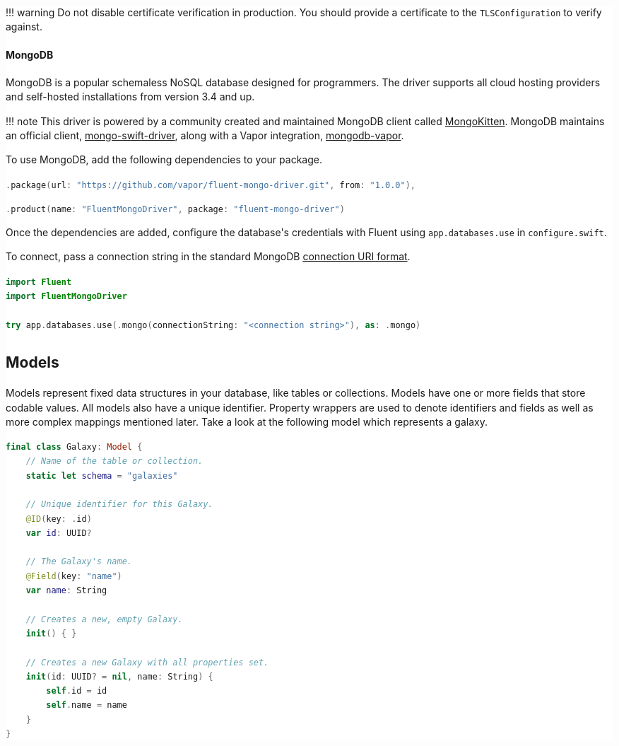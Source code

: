 !!! warning
    Do not disable certificate verification in production. You should provide a certificate to the `TLSConfiguration` to verify against. 

#### MongoDB

MongoDB is a popular schemaless NoSQL database designed for programmers. The driver supports all cloud hosting providers and self-hosted installations from version 3.4 and up.

!!! note
    This driver is powered by a community created and maintained MongoDB client called [MongoKitten](https://github.com/OpenKitten/MongoKitten). MongoDB maintains an official client, [mongo-swift-driver](https://github.com/mongodb/mongo-swift-driver), along with a Vapor integration, [mongodb-vapor](https://github.com/mongodb/mongodb-vapor).

To use MongoDB, add the following dependencies to your package.

```swift
.package(url: "https://github.com/vapor/fluent-mongo-driver.git", from: "1.0.0"),
```

```swift
.product(name: "FluentMongoDriver", package: "fluent-mongo-driver")
```

Once the dependencies are added, configure the database's credentials with Fluent using `app.databases.use` in `configure.swift`.

To connect, pass a connection string in the standard MongoDB [connection URI format](https://docs.mongodb.com/master/reference/connection-string/index.html).

```swift
import Fluent
import FluentMongoDriver

try app.databases.use(.mongo(connectionString: "<connection string>"), as: .mongo)
```

## Models

Models represent fixed data structures in your database, like tables or collections. Models have one or more fields that store codable values. All models also have a unique identifier. Property wrappers are used to denote identifiers and fields as well as more complex mappings mentioned later. Take a look at the following model which represents a galaxy.

```swift
final class Galaxy: Model {
    // Name of the table or collection.
    static let schema = "galaxies"

    // Unique identifier for this Galaxy.
    @ID(key: .id)
    var id: UUID?

    // The Galaxy's name.
    @Field(key: "name")
    var name: String

    // Creates a new, empty Galaxy.
    init() { }

    // Creates a new Galaxy with all properties set.
    init(id: UUID? = nil, name: String) {
        self.id = id
        self.name = name
    }
}
```

